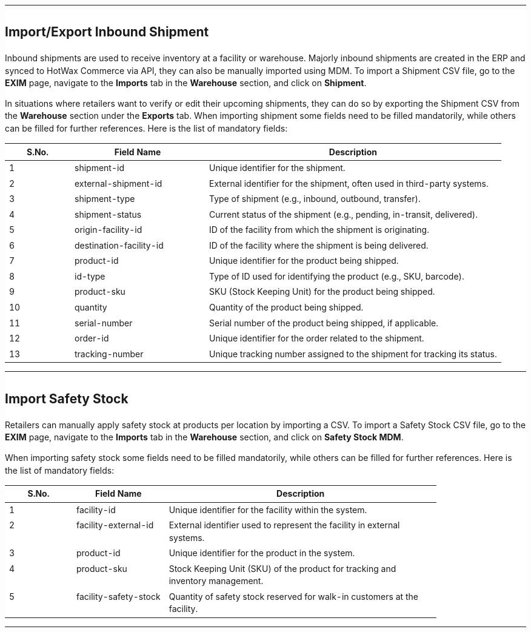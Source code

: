 ***

## Import/Export Inbound Shipment

Inbound shipments are used to receive inventory at a facility or warehouse. Majorly inbound shipments are created in the ERP and synced to HotWax Commerce via API, they can also be manually imported using MDM. To import a Shipment CSV file, go to the **EXIM** page, navigate to the **Imports** tab in the **Warehouse** section, and click on **Shipment**.

In situations where retailers want to verify or edit their upcoming shipments, they can do so by exporting the Shipment CSV from the **Warehouse** section under the **Exports** tab. When importing shipment some fields need to be filled mandatorily, while others can be filled for further references. Here is the list of mandatory fields:

<table><thead><tr><th width="94">S.No.</th><th width="208">Field Name</th><th>Description</th></tr></thead><tbody><tr><td>1</td><td>shipment-id</td><td>Unique identifier for the shipment.</td></tr><tr><td>2</td><td>external-shipment-id</td><td>External identifier for the shipment, often used in third-party systems.</td></tr><tr><td>3</td><td>shipment-type</td><td>Type of shipment (e.g., inbound, outbound, transfer).</td></tr><tr><td>4</td><td>shipment-status</td><td>Current status of the shipment (e.g., pending, in-transit, delivered).</td></tr><tr><td>5</td><td>origin-facility-id</td><td>ID of the facility from which the shipment is originating.</td></tr><tr><td>6</td><td>destination-facility-id</td><td>ID of the facility where the shipment is being delivered.</td></tr><tr><td>7</td><td>product-id</td><td>Unique identifier for the product being shipped.</td></tr><tr><td>8</td><td>id-type</td><td>Type of ID used for identifying the product (e.g., SKU, barcode).</td></tr><tr><td>9</td><td>product-sku</td><td>SKU (Stock Keeping Unit) for the product being shipped.</td></tr><tr><td>10</td><td>quantity</td><td>Quantity of the product being shipped.</td></tr><tr><td>11</td><td>serial-number</td><td>Serial number of the product being shipped, if applicable.</td></tr><tr><td>12</td><td>order-id</td><td>Unique identifier for the order related to the shipment.</td></tr><tr><td>13</td><td>tracking-number</td><td>Unique tracking number assigned to the shipment for tracking its status.</td></tr></tbody></table>

***

## Import Safety Stock

Retailers can manually apply safety stock at products per location by importing a CSV. To import a Safety Stock CSV file, go to the **EXIM** page, navigate to the **Imports** tab in the **Warehouse** section, and click on **Safety Stock MDM**.

When importing safety stock some fields need to be filled mandatorily, while others can be filled for further references. Here is the list of mandatory fields:

<table><thead><tr><th width="97">S.No.</th><th>Field Name</th><th width="434">Description</th></tr></thead><tbody><tr><td>1</td><td>facility-id</td><td>Unique identifier for the facility within the system.</td></tr><tr><td>2</td><td>facility-external-id</td><td>External identifier used to represent the facility in external systems.</td></tr><tr><td>3</td><td>product-id</td><td>Unique identifier for the product in the system.</td></tr><tr><td>4</td><td>product-sku</td><td>Stock Keeping Unit (SKU) of the product for tracking and inventory management.</td></tr><tr><td>5</td><td>facility-safety-stock</td><td>Quantity of safety stock reserved for walk-in customers at the facility.</td></tr></tbody></table>

***
